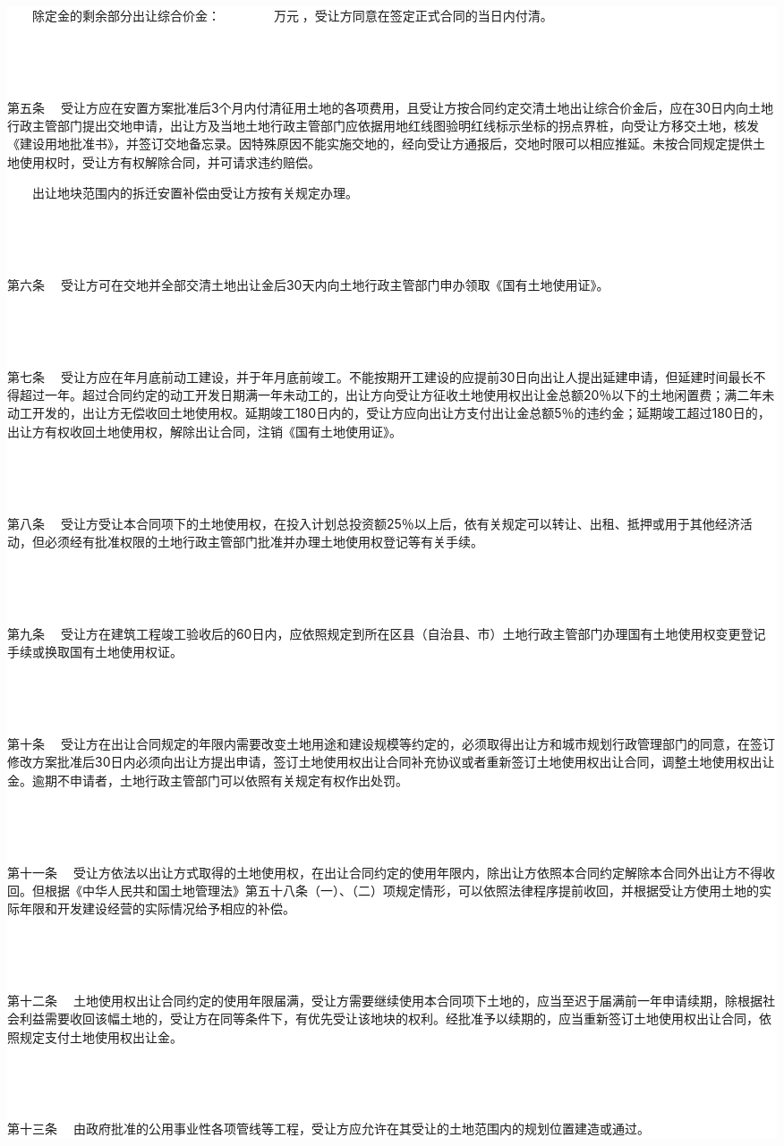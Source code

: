 　　除定金的剩余部分出让综合价金：　　　　 万元 ，受让方同意在签定正式合同的当日内付清。

　　

　　

第五条
　受让方应在安置方案批准后3个月内付清征用土地的各项费用，且受让方按合同约定交清土地出让综合价金后，应在30日内向土地行政主管部门提出交地申请，出让方及当地土地行政主管部门应依据用地红线图验明红线标示坐标的拐点界桩，向受让方移交土地，核发《建设用地批准书》，并签订交地备忘录。因特殊原因不能实施交地的，经向受让方通报后，交地时限可以相应推延。未按合同规定提供土地使用权时，受让方有权解除合同，并可请求违约赔偿。

　　出让地块范围内的拆迁安置补偿由受让方按有关规定办理。

　　

　　

第六条
　受让方可在交地并全部交清土地出让金后30天内向土地行政主管部门申办领取《国有土地使用证》。

　　

　　

第七条
　受让方应在年月底前动工建设，并于年月底前竣工。不能按期开工建设的应提前30日向出让人提出延建申请，但延建时间最长不得超过一年。超过合同约定的动工开发日期满一年未动工的，出让方向受让方征收土地使用权出让金总额20％以下的土地闲置费；满二年未动工开发的，出让方无偿收回土地使用权。延期竣工180日内的，受让方应向出让方支付出让金总额5％的违约金；延期竣工超过180日的，出让方有权收回土地使用权，解除出让合同，注销《国有土地使用证》。

　　

　　

第八条
　受让方受让本合同项下的土地使用权，在投入计划总投资额25％以上后，依有关规定可以转让、出租、抵押或用于其他经济活动，但必须经有批准权限的土地行政主管部门批准并办理土地使用权登记等有关手续。

　　

　　

第九条
　受让方在建筑工程竣工验收后的60日内，应依照规定到所在区县（自治县、市）土地行政主管部门办理国有土地使用权变更登记手续或换取国有土地使用权证。

　　

　　

第十条
　受让方在出让合同规定的年限内需要改变土地用途和建设规模等约定的，必须取得出让方和城市规划行政管理部门的同意，在签订修改方案批准后30日内必须向出让方提出申请，签订土地使用权出让合同补充协议或者重新签订土地使用权出让合同，调整土地使用权出让金。逾期不申请者，土地行政主管部门可以依照有关规定有权作出处罚。

　　

　　

第十一条
　受让方依法以出让方式取得的土地使用权，在出让合同约定的使用年限内，除出让方依照本合同约定解除本合同外出让方不得收回。但根据《中华人民共和国土地管理法》第五十八条（一）、（二）项规定情形，可以依照法律程序提前收回，并根据受让方使用土地的实际年限和开发建设经营的实际情况给予相应的补偿。

　　

　　

第十二条
　土地使用权出让合同约定的使用年限届满，受让方需要继续使用本合同项下土地的，应当至迟于届满前一年申请续期，除根据社会利益需要收回该幅土地的，受让方在同等条件下，有优先受让该地块的权利。经批准予以续期的，应当重新签订土地使用权出让合同，依照规定支付土地使用权出让金。

　　

　　

第十三条
　由政府批准的公用事业性各项管线等工程，受让方应允许在其受让的土地范围内的规划位置建造或通过。
